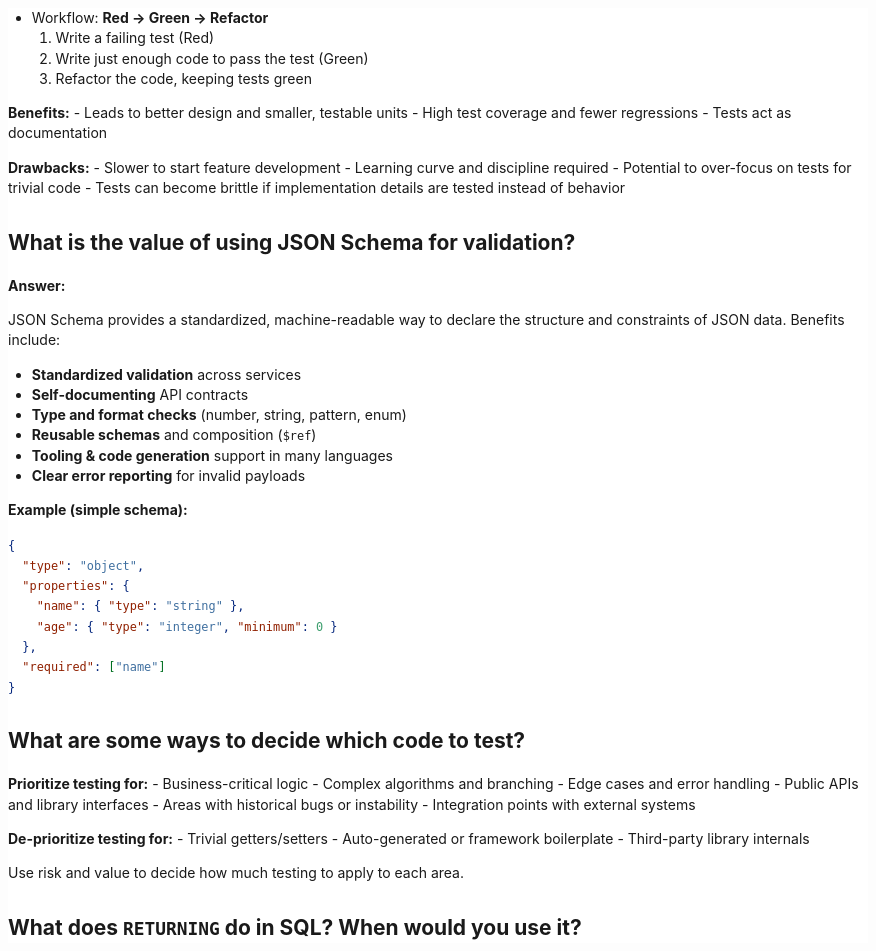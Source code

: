 -   Workflow: **Red → Green → Refactor**
    1.  Write a failing test (Red)
    2.  Write just enough code to pass the test (Green)
    3.  Refactor the code, keeping tests green

**Benefits:** - Leads to better design and smaller, testable units -
High test coverage and fewer regressions - Tests act as documentation

**Drawbacks:** - Slower to start feature development - Learning curve
and discipline required - Potential to over-focus on tests for trivial
code - Tests can become brittle if implementation details are tested
instead of behavior

## What is the value of using JSON Schema for validation?

**Answer:**

JSON Schema provides a standardized, machine-readable way to declare the
structure and constraints of JSON data. Benefits include:

-   **Standardized validation** across services
-   **Self-documenting** API contracts
-   **Type and format checks** (number, string, pattern, enum)
-   **Reusable schemas** and composition (`$ref`)
-   **Tooling & code generation** support in many languages
-   **Clear error reporting** for invalid payloads

**Example (simple schema):**

``` json
{
  "type": "object",
  "properties": {
    "name": { "type": "string" },
    "age": { "type": "integer", "minimum": 0 }
  },
  "required": ["name"]
}
```

## What are some ways to decide which code to test?

**Prioritize testing for:** - Business-critical logic - Complex
algorithms and branching - Edge cases and error handling - Public APIs
and library interfaces - Areas with historical bugs or instability -
Integration points with external systems

**De-prioritize testing for:** - Trivial getters/setters -
Auto-generated or framework boilerplate - Third-party library internals

Use risk and value to decide how much testing to apply to each area.

## What does `RETURNING` do in SQL? When would you use it?
